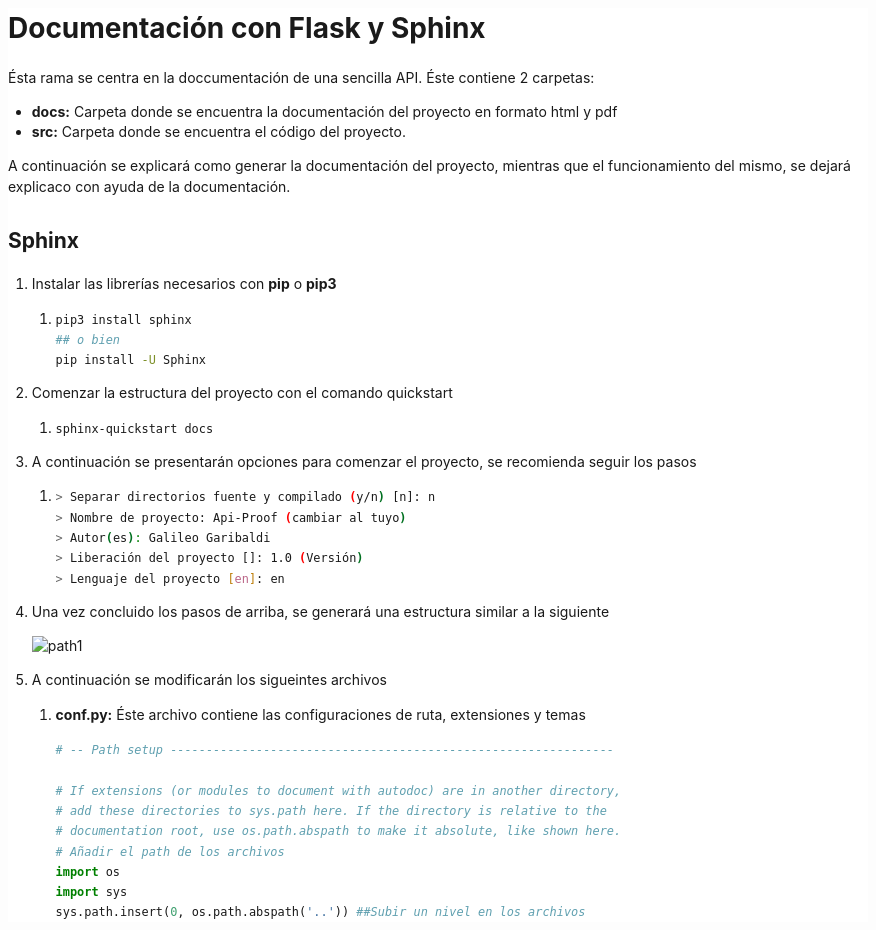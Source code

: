 # Documentación con Flask y Sphinx

Ésta rama se centra en la doccumentación de una sencilla API. Éste contiene 2 carpetas:

- **docs:** Carpeta donde se encuentra la documentación del proyecto en formato html y pdf
- **src:** Carpeta donde se encuentra el código del proyecto.

A continuación se explicará como generar la documentación del proyecto, mientras que el funcionamiento del mismo, se dejará explicaco con ayuda de la documentación.

## Sphinx

1. Instalar las librerías necesarios con **pip** o **pip3**

   1. ```bash
      pip3 install sphinx
      ## o bien
      pip install -U Sphinx
      ```

2. Comenzar la estructura del proyecto con el comando quickstart

   1. ```bash
      sphinx-quickstart docs
      ```

3. A continuación se presentarán opciones para comenzar el proyecto, se recomienda seguir los pasos

   1. ```bash
      > Separar directorios fuente y compilado (y/n) [n]: n
      > Nombre de proyecto: Api-Proof (cambiar al tuyo)
      > Autor(es): Galileo Garibaldi
      > Liberación del proyecto []: 1.0 (Versión)
      > Lenguaje del proyecto [en]: en
      ```

4. Una vez concluido los pasos de arriba, se generará una estructura similar a la siguiente

   ![path1](/Users/galigaribaldi/Documents/PPropios/Api-proof/ASSETS/img/path1.png)

5. A continuación se modificarán los sigueintes archivos

   1. **conf.py:** Éste archivo contiene las configuraciones de ruta, extensiones y temas

      ```python
      # -- Path setup --------------------------------------------------------------
      
      # If extensions (or modules to document with autodoc) are in another directory,
      # add these directories to sys.path here. If the directory is relative to the
      # documentation root, use os.path.abspath to make it absolute, like shown here.
      # Añadir el path de los archivos
      import os
      import sys
      sys.path.insert(0, os.path.abspath('..')) ##Subir un nivel en los archivos